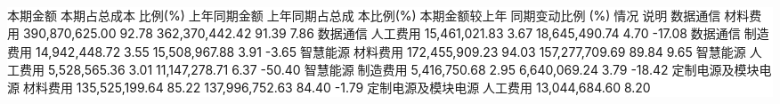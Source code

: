 本期金额
本期占总成本
比例(%)
上年同期金额
上年同期占总成
本比例(%)
本期金额较上年
同期变动比例
(%)
情况
说明
数据通信
材料费用
390,870,625.00
92.78
362,370,442.42
91.39
7.86
数据通信
人工费用
15,461,021.83
3.67
18,645,490.74
4.70
-17.08
数据通信
制造费用
14,942,448.72
3.55
15,508,967.88
3.91
-3.65
智慧能源
材料费用
172,455,909.23
94.03
157,277,709.69
89.84
9.65
智慧能源
人工费用
5,528,565.36
3.01
11,147,278.71
6.37
-50.40
智慧能源
制造费用
5,416,750.68
2.95
6,640,069.24
3.79
-18.42
定制电源及模块电源
材料费用
135,525,199.64
85.22
137,996,752.63
84.40
-1.79
定制电源及模块电源
人工费用
13,044,684.60
8.20